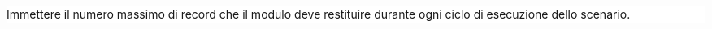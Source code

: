 <td> <p>Immettere il numero massimo di record che il modulo deve restituire durante ogni ciclo di esecuzione dello scenario.</p> </td> 
  </tr> 
 </tbody> 
</table>
